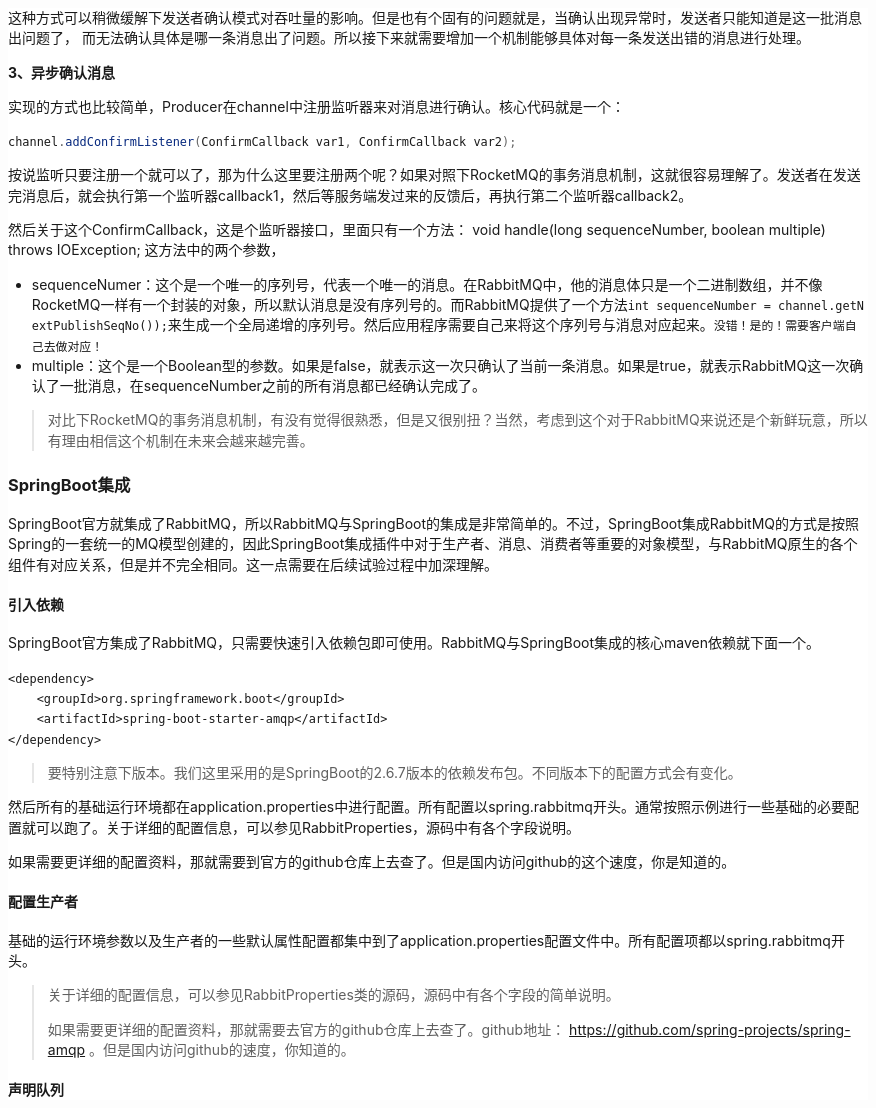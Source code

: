  这种方式可以稍微缓解下发送者确认模式对吞吐量的影响。但是也有个固有的问题就是，当确认出现异常时，发送者只能知道是这一批消息出问题了， 而无法确认具体是哪一条消息出了问题。所以接下来就需要增加一个机制能够具体对每一条发送出错的消息进行处理。

 **3、异步确认消息**

 实现的方式也比较简单，Producer在channel中注册监听器来对消息进行确认。核心代码就是一个：

```java
channel.addConfirmListener(ConfirmCallback var1, ConfirmCallback var2);
```

 按说监听只要注册一个就可以了，那为什么这里要注册两个呢？如果对照下RocketMQ的事务消息机制，这就很容易理解了。发送者在发送完消息后，就会执行第一个监听器callback1，然后等服务端发过来的反馈后，再执行第二个监听器callback2。

 然后关于这个ConfirmCallback，这是个监听器接口，里面只有一个方法： void handle(long sequenceNumber, boolean multiple) throws IOException; 这方法中的两个参数，

- sequenceNumer：这个是一个唯一的序列号，代表一个唯一的消息。在RabbitMQ中，他的消息体只是一个二进制数组，并不像RocketMQ一样有一个封装的对象，所以默认消息是没有序列号的。而RabbitMQ提供了一个方法`int sequenceNumber = channel.getNextPublishSeqNo());`来生成一个全局递增的序列号。然后应用程序需要自己来将这个序列号与消息对应起来。`没错！是的！需要客户端自己去做对应！`
- multiple：这个是一个Boolean型的参数。如果是false，就表示这一次只确认了当前一条消息。如果是true，就表示RabbitMQ这一次确认了一批消息，在sequenceNumber之前的所有消息都已经确认完成了。

> 对比下RocketMQ的事务消息机制，有没有觉得很熟悉，但是又很别扭？当然，考虑到这个对于RabbitMQ来说还是个新鲜玩意，所以有理由相信这个机制在未来会越来越完善。

### SpringBoot集成

 SpringBoot官方就集成了RabbitMQ，所以RabbitMQ与SpringBoot的集成是非常简单的。不过，SpringBoot集成RabbitMQ的方式是按照Spring的一套统一的MQ模型创建的，因此SpringBoot集成插件中对于生产者、消息、消费者等重要的对象模型，与RabbitMQ原生的各个组件有对应关系，但是并不完全相同。这一点需要在后续试验过程中加深理解。

#### 引入依赖

 SpringBoot官方集成了RabbitMQ，只需要快速引入依赖包即可使用。RabbitMQ与SpringBoot集成的核心maven依赖就下面一个。

```
<dependency>
	<groupId>org.springframework.boot</groupId>
	<artifactId>spring-boot-starter-amqp</artifactId>
</dependency>
```

> 要特别注意下版本。我们这里采用的是SpringBoot的2.6.7版本的依赖发布包。不同版本下的配置方式会有变化。

 然后所有的基础运行环境都在application.properties中进行配置。所有配置以spring.rabbitmq开头。通常按照示例进行一些基础的必要配置就可以跑了。关于详细的配置信息，可以参见RabbitProperties，源码中有各个字段说明。

 如果需要更详细的配置资料，那就需要到官方的github仓库上去查了。但是国内访问github的这个速度，你是知道的。

#### 配置生产者

 基础的运行环境参数以及生产者的一些默认属性配置都集中到了application.properties配置文件中。所有配置项都以spring.rabbitmq开头。

> 关于详细的配置信息，可以参见RabbitProperties类的源码，源码中有各个字段的简单说明。
>
> 如果需要更详细的配置资料，那就需要去官方的github仓库上去查了。github地址： https://github.com/spring-projects/spring-amqp 。但是国内访问github的速度，你知道的。

#### 声明队列
